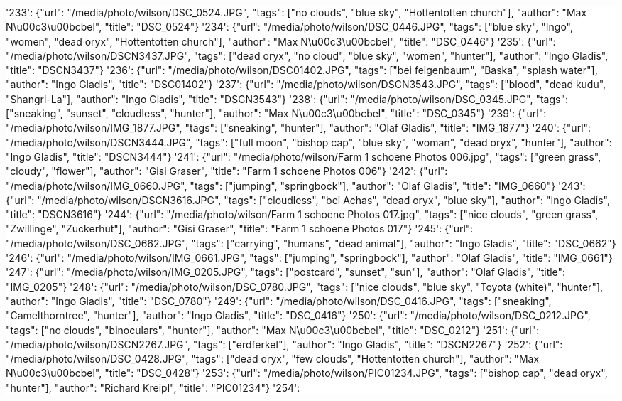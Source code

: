 '233':
 {"url": "/media/photo/wilson/DSC_0524.JPG", "tags": ["no clouds", "blue sky", "Hottentotten church"], "author": "Max N\u00c3\u00bcbel", "title": "DSC_0524"}
'234':
 {"url": "/media/photo/wilson/DSC_0446.JPG", "tags": ["blue sky", "Ingo", "women", "dead oryx", "Hottentotten church"], "author": "Max N\u00c3\u00bcbel", "title": "DSC_0446"}
'235':
 {"url": "/media/photo/wilson/DSCN3437.JPG", "tags": ["dead oryx", "no cloud", "blue sky", "women", "hunter"], "author": "Ingo Gladis", "title": "DSCN3437"}
'236':
 {"url": "/media/photo/wilson/DSC01402.JPG", "tags": ["bei feigenbaum", "Baska", "splash water"], "author": "Ingo Gladis", "title": "DSC01402"}
'237':
 {"url": "/media/photo/wilson/DSCN3543.JPG", "tags": ["blood", "dead kudu", "Shangri-La"], "author": "Ingo Gladis", "title": "DSCN3543"}
'238':
 {"url": "/media/photo/wilson/DSC_0345.JPG", "tags": ["sneaking", "sunset", "cloudless", "hunter"], "author": "Max N\u00c3\u00bcbel", "title": "DSC_0345"}
'239':
 {"url": "/media/photo/wilson/IMG_1877.JPG", "tags": ["sneaking", "hunter"], "author": "Olaf Gladis", "title": "IMG_1877"}
'240':
 {"url": "/media/photo/wilson/DSCN3444.JPG", "tags": ["full moon", "bishop cap", "blue sky", "woman", "dead oryx", "hunter"], "author": "Ingo Gladis", "title": "DSCN3444"}
'241':
 {"url": "/media/photo/wilson/Farm 1 schoene Photos 006.jpg", "tags": ["green grass", "cloudy", "flower"], "author": "Gisi Graser", "title": "Farm 1 schoene Photos 006"}
'242':
 {"url": "/media/photo/wilson/IMG_0660.JPG", "tags": ["jumping", "springbock"], "author": "Olaf Gladis", "title": "IMG_0660"}
'243':
 {"url": "/media/photo/wilson/DSCN3616.JPG", "tags": ["cloudless", "bei Achas", "dead oryx", "blue sky"], "author": "Ingo Gladis", "title": "DSCN3616"}
'244':
 {"url": "/media/photo/wilson/Farm 1 schoene Photos 017.jpg", "tags": ["nice clouds", "green grass", "Zwillinge", "Zuckerhut"], "author": "Gisi Graser", "title": "Farm 1 schoene Photos 017"}
'245':
 {"url": "/media/photo/wilson/DSC_0662.JPG", "tags": ["carrying", "humans", "dead animal"], "author": "Ingo Gladis", "title": "DSC_0662"}
'246':
 {"url": "/media/photo/wilson/IMG_0661.JPG", "tags": ["jumping", "springbock"], "author": "Olaf Gladis", "title": "IMG_0661"}
'247':
 {"url": "/media/photo/wilson/IMG_0205.JPG", "tags": ["postcard", "sunset", "sun"], "author": "Olaf Gladis", "title": "IMG_0205"}
'248':
 {"url": "/media/photo/wilson/DSC_0780.JPG", "tags": ["nice clouds", "blue sky", "Toyota (white)", "hunter"], "author": "Ingo Gladis", "title": "DSC_0780"}
'249':
 {"url": "/media/photo/wilson/DSC_0416.JPG", "tags": ["sneaking", "Camelthorntree", "hunter"], "author": "Ingo Gladis", "title": "DSC_0416"}
'250':
 {"url": "/media/photo/wilson/DSC_0212.JPG", "tags": ["no clouds", "binoculars", "hunter"], "author": "Max N\u00c3\u00bcbel", "title": "DSC_0212"}
'251':
 {"url": "/media/photo/wilson/DSCN2267.JPG", "tags": ["erdferkel"], "author": "Ingo Gladis", "title": "DSCN2267"}
'252':
 {"url": "/media/photo/wilson/DSC_0428.JPG", "tags": ["dead oryx", "few clouds", "Hottentotten church"], "author": "Max N\u00c3\u00bcbel", "title": "DSC_0428"}
'253':
 {"url": "/media/photo/wilson/PIC01234.JPG", "tags": ["bishop cap", "dead oryx", "hunter"], "author": "Richard Kreipl", "title": "PIC01234"}
'254':